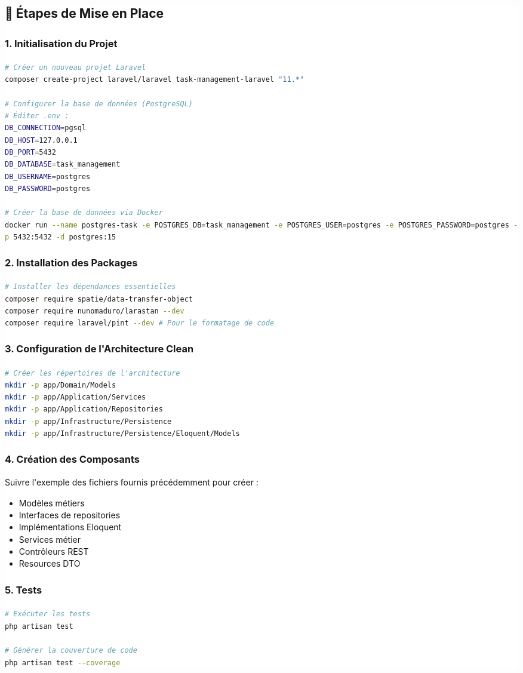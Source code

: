 ## 🚀 Étapes de Mise en Place

### 1. Initialisation du Projet
```bash
# Créer un nouveau projet Laravel
composer create-project laravel/laravel task-management-laravel "11.*"

# Configurer la base de données (PostgreSQL)
# Éditer .env :
DB_CONNECTION=pgsql
DB_HOST=127.0.0.1
DB_PORT=5432
DB_DATABASE=task_management
DB_USERNAME=postgres
DB_PASSWORD=postgres

# Créer la base de données via Docker
docker run --name postgres-task -e POSTGRES_DB=task_management -e POSTGRES_USER=postgres -e POSTGRES_PASSWORD=postgres -p 5432:5432 -d postgres:15
```

### 2. Installation des Packages
```bash
# Installer les dépendances essentielles
composer require spatie/data-transfer-object
composer require nunomaduro/larastan --dev
composer require laravel/pint --dev # Pour le formatage de code
```

### 3. Configuration de l'Architecture Clean
```bash
# Créer les répertoires de l'architecture
mkdir -p app/Domain/Models
mkdir -p app/Application/Services
mkdir -p app/Application/Repositories
mkdir -p app/Infrastructure/Persistence
mkdir -p app/Infrastructure/Persistence/Eloquent/Models
```

### 4. Création des Composants
Suivre l'exemple des fichiers fournis précédemment pour créer :
- Modèles métiers
- Interfaces de repositories
- Implémentations Eloquent
- Services métier
- Contrôleurs REST
- Resources DTO

### 5. Tests
```bash
# Exécuter les tests
php artisan test

# Générer la couverture de code
php artisan test --coverage
```

